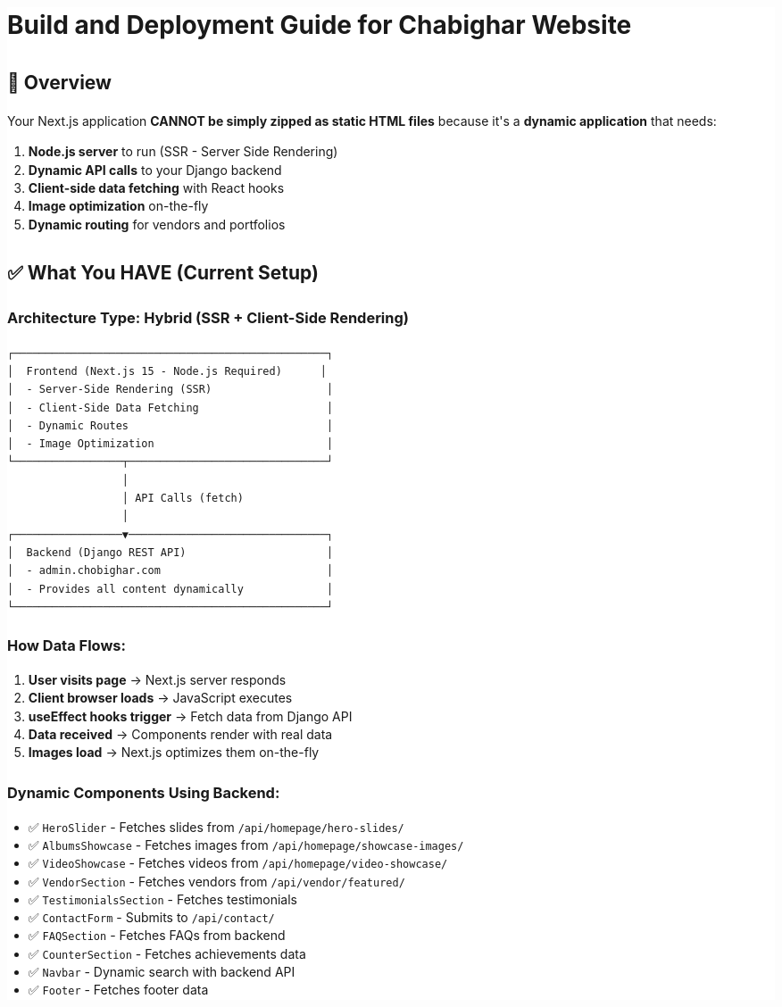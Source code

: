 # Build and Deployment Guide for Chabighar Website

## 🎯 Overview

Your Next.js application **CANNOT be simply zipped as static HTML files** because it's a **dynamic application** that needs:
1. **Node.js server** to run (SSR - Server Side Rendering)
2. **Dynamic API calls** to your Django backend
3. **Client-side data fetching** with React hooks
4. **Image optimization** on-the-fly
5. **Dynamic routing** for vendors and portfolios

## ✅ What You HAVE (Current Setup)

### Architecture Type: **Hybrid (SSR + Client-Side Rendering)**

```
┌─────────────────────────────────────────────────┐
│  Frontend (Next.js 15 - Node.js Required)      │
│  - Server-Side Rendering (SSR)                  │
│  - Client-Side Data Fetching                    │
│  - Dynamic Routes                               │
│  - Image Optimization                           │
└─────────────────┬───────────────────────────────┘
                  │
                  │ API Calls (fetch)
                  │
┌─────────────────▼───────────────────────────────┐
│  Backend (Django REST API)                      │
│  - admin.chobighar.com                          │
│  - Provides all content dynamically             │
└─────────────────────────────────────────────────┘
```

### How Data Flows:

1. **User visits page** → Next.js server responds
2. **Client browser loads** → JavaScript executes
3. **useEffect hooks trigger** → Fetch data from Django API
4. **Data received** → Components render with real data
5. **Images load** → Next.js optimizes them on-the-fly

### Dynamic Components Using Backend:

- ✅ `HeroSlider` - Fetches slides from `/api/homepage/hero-slides/`
- ✅ `AlbumsShowcase` - Fetches images from `/api/homepage/showcase-images/`
- ✅ `VideoShowcase` - Fetches videos from `/api/homepage/video-showcase/`
- ✅ `VendorSection` - Fetches vendors from `/api/vendor/featured/`
- ✅ `TestimonialsSection` - Fetches testimonials
- ✅ `ContactForm` - Submits to `/api/contact/`
- ✅ `FAQSection` - Fetches FAQs from backend
- ✅ `CounterSection` - Fetches achievements data
- ✅ `Navbar` - Dynamic search with backend API
- ✅ `Footer` - Fetches footer data
